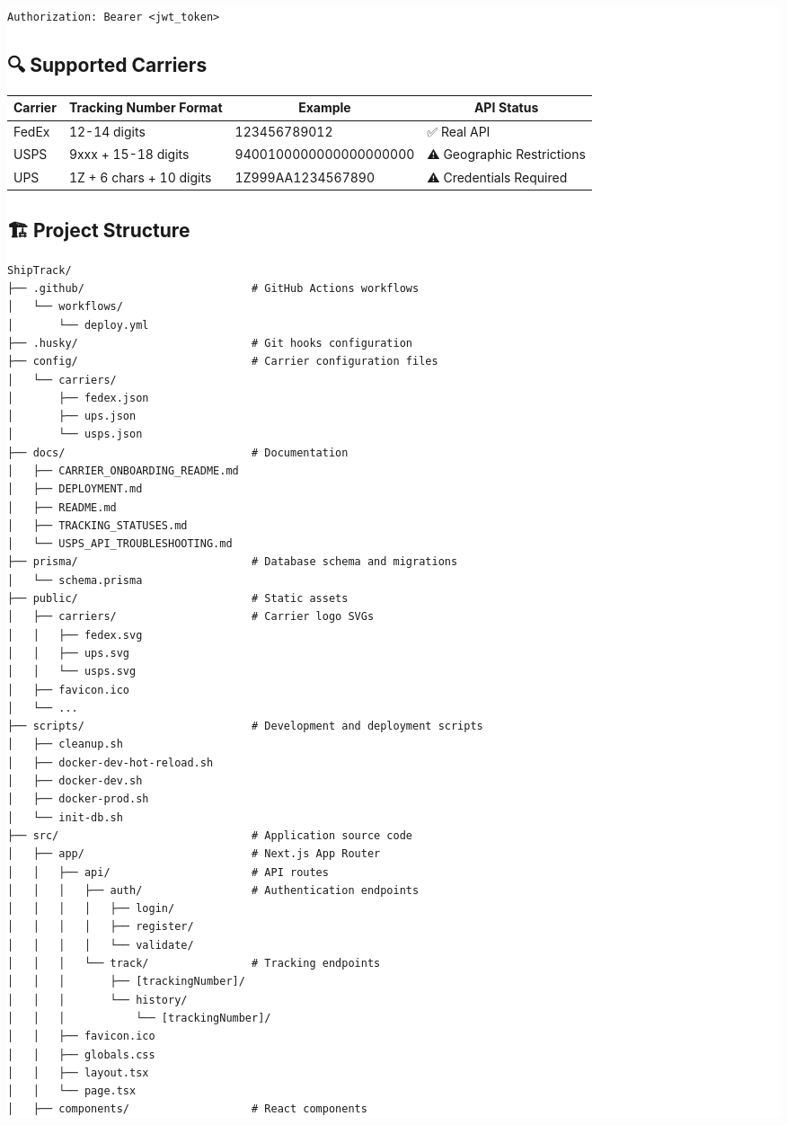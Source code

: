 ```
Authorization: Bearer <jwt_token>
```

## 🔍 Supported Carriers

| Carrier | Tracking Number Format   | Example                | API Status                 |
| ------- | ------------------------ | ---------------------- | -------------------------- |
| FedEx   | 12-14 digits             | 123456789012           | ✅ Real API                |
| USPS    | 9xxx + 15-18 digits      | 9400100000000000000000 | ⚠️ Geographic Restrictions |
| UPS     | 1Z + 6 chars + 10 digits | 1Z999AA1234567890      | ⚠️ Credentials Required    |

## 🏗️ Project Structure

```
ShipTrack/
├── .github/                          # GitHub Actions workflows
│   └── workflows/
│       └── deploy.yml
├── .husky/                           # Git hooks configuration
├── config/                           # Carrier configuration files
│   └── carriers/
│       ├── fedex.json
│       ├── ups.json
│       └── usps.json
├── docs/                             # Documentation
│   ├── CARRIER_ONBOARDING_README.md
│   ├── DEPLOYMENT.md
│   ├── README.md
│   ├── TRACKING_STATUSES.md
│   └── USPS_API_TROUBLESHOOTING.md
├── prisma/                           # Database schema and migrations
│   └── schema.prisma
├── public/                           # Static assets
│   ├── carriers/                     # Carrier logo SVGs
│   │   ├── fedex.svg
│   │   ├── ups.svg
│   │   └── usps.svg
│   ├── favicon.ico
│   └── ...
├── scripts/                          # Development and deployment scripts
│   ├── cleanup.sh
│   ├── docker-dev-hot-reload.sh
│   ├── docker-dev.sh
│   ├── docker-prod.sh
│   └── init-db.sh
├── src/                              # Application source code
│   ├── app/                          # Next.js App Router
│   │   ├── api/                      # API routes
│   │   │   ├── auth/                 # Authentication endpoints
│   │   │   │   ├── login/
│   │   │   │   ├── register/
│   │   │   │   └── validate/
│   │   │   └── track/                # Tracking endpoints
│   │   │       ├── [trackingNumber]/
│   │   │       └── history/
│   │   │           └── [trackingNumber]/
│   │   ├── favicon.ico
│   │   ├── globals.css
│   │   ├── layout.tsx
│   │   └── page.tsx
│   ├── components/                   # React components
```
